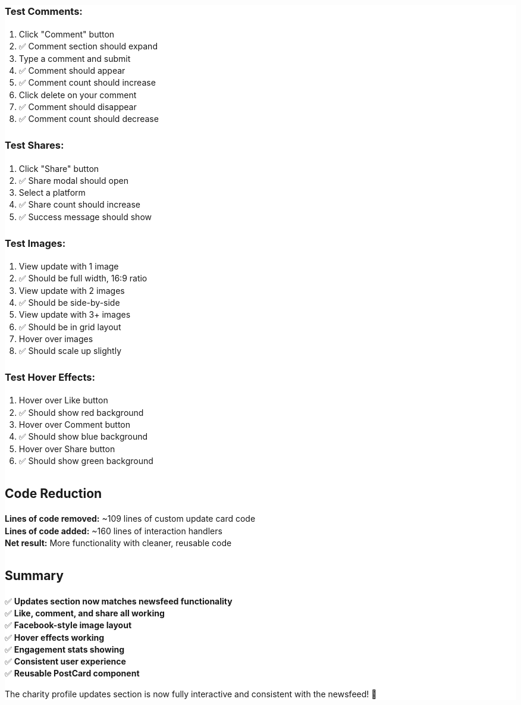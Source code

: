 ### Test Comments:
1. Click "Comment" button
2. ✅ Comment section should expand
3. Type a comment and submit
4. ✅ Comment should appear
5. ✅ Comment count should increase
6. Click delete on your comment
7. ✅ Comment should disappear
8. ✅ Comment count should decrease

### Test Shares:
1. Click "Share" button
2. ✅ Share modal should open
3. Select a platform
4. ✅ Share count should increase
5. ✅ Success message should show

### Test Images:
1. View update with 1 image
2. ✅ Should be full width, 16:9 ratio
3. View update with 2 images
4. ✅ Should be side-by-side
5. View update with 3+ images
6. ✅ Should be in grid layout
7. Hover over images
8. ✅ Should scale up slightly

### Test Hover Effects:
1. Hover over Like button
2. ✅ Should show red background
3. Hover over Comment button
4. ✅ Should show blue background
5. Hover over Share button
6. ✅ Should show green background

## Code Reduction

**Lines of code removed:** ~109 lines of custom update card code  
**Lines of code added:** ~160 lines of interaction handlers  
**Net result:** More functionality with cleaner, reusable code

## Summary

✅ **Updates section now matches newsfeed functionality**  
✅ **Like, comment, and share all working**  
✅ **Facebook-style image layout**  
✅ **Hover effects working**  
✅ **Engagement stats showing**  
✅ **Consistent user experience**  
✅ **Reusable PostCard component**  

The charity profile updates section is now fully interactive and consistent with the newsfeed! 🎉
